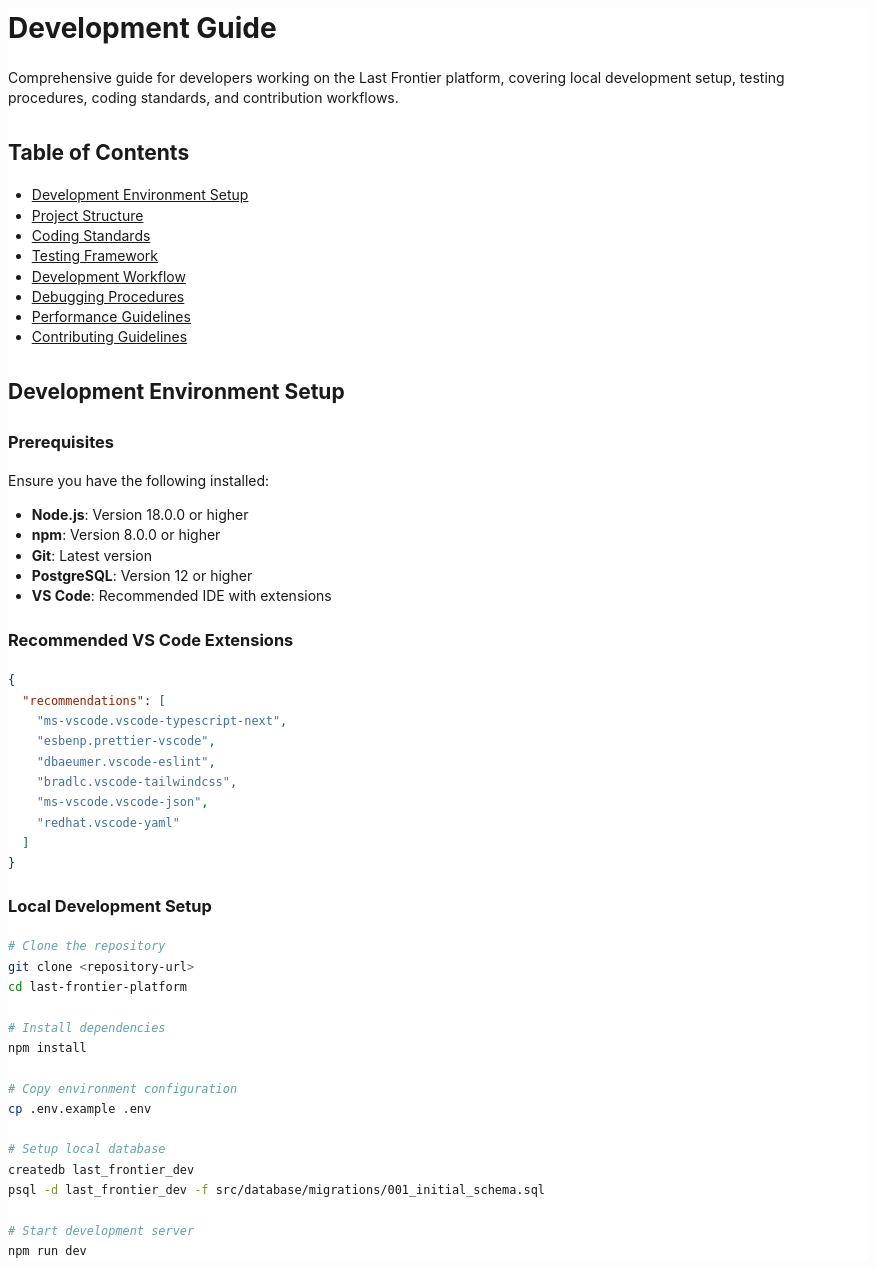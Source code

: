 # Development Guide

Comprehensive guide for developers working on the Last Frontier platform, covering local development setup, testing procedures, coding standards, and contribution workflows.

## Table of Contents

- [Development Environment Setup](#development-environment-setup)
- [Project Structure](#project-structure)
- [Coding Standards](#coding-standards)
- [Testing Framework](#testing-framework)
- [Development Workflow](#development-workflow)
- [Debugging Procedures](#debugging-procedures)
- [Performance Guidelines](#performance-guidelines)
- [Contributing Guidelines](#contributing-guidelines)

## Development Environment Setup

### Prerequisites

Ensure you have the following installed:

- **Node.js**: Version 18.0.0 or higher
- **npm**: Version 8.0.0 or higher
- **Git**: Latest version
- **PostgreSQL**: Version 12 or higher
- **VS Code**: Recommended IDE with extensions

### Recommended VS Code Extensions

```json
{
  "recommendations": [
    "ms-vscode.vscode-typescript-next",
    "esbenp.prettier-vscode",
    "dbaeumer.vscode-eslint",
    "bradlc.vscode-tailwindcss",
    "ms-vscode.vscode-json",
    "redhat.vscode-yaml"
  ]
}
```

### Local Development Setup

```bash
# Clone the repository
git clone <repository-url>
cd last-frontier-platform

# Install dependencies
npm install

# Copy environment configuration
cp .env.example .env

# Setup local database
createdb last_frontier_dev
psql -d last_frontier_dev -f src/database/migrations/001_initial_schema.sql

# Start development server
npm run dev
```
